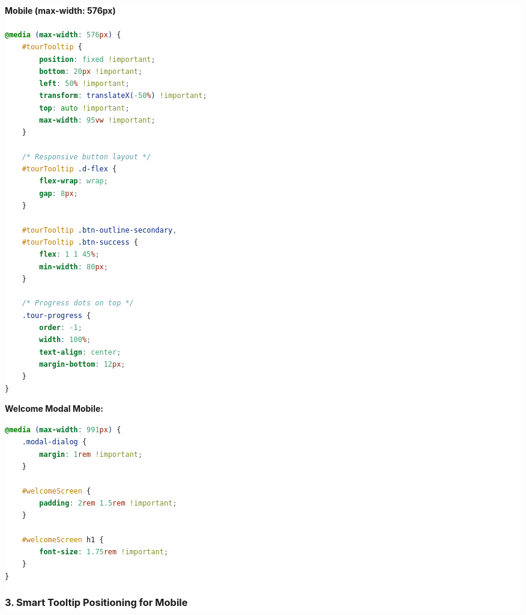 #### Mobile (max-width: 576px)
```css
@media (max-width: 576px) {
    #tourTooltip {
        position: fixed !important;
        bottom: 20px !important;
        left: 50% !important;
        transform: translateX(-50%) !important;
        top: auto !important;
        max-width: 95vw !important;
    }
    
    /* Responsive button layout */
    #tourTooltip .d-flex {
        flex-wrap: wrap;
        gap: 8px;
    }
    
    #tourTooltip .btn-outline-secondary,
    #tourTooltip .btn-success {
        flex: 1 1 45%;
        min-width: 80px;
    }
    
    /* Progress dots on top */
    .tour-progress {
        order: -1;
        width: 100%;
        text-align: center;
        margin-bottom: 12px;
    }
}
```

**Welcome Modal Mobile:**
```css
@media (max-width: 991px) {
    .modal-dialog {
        margin: 1rem !important;
    }
    
    #welcomeScreen {
        padding: 2rem 1.5rem !important;
    }
    
    #welcomeScreen h1 {
        font-size: 1.75rem !important;
    }
}
```

### 3. Smart Tooltip Positioning for Mobile
